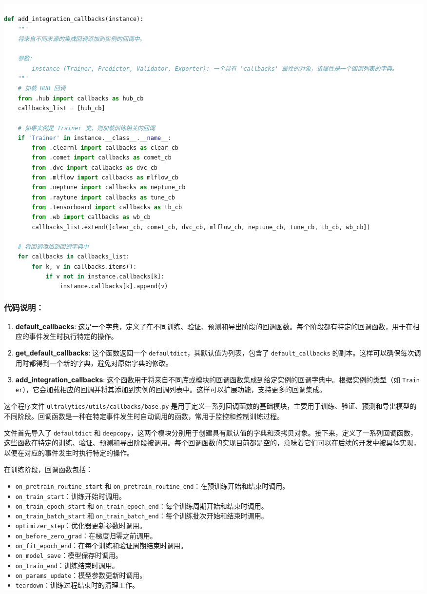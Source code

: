 ```python

def add_integration_callbacks(instance):
    """
    将来自不同来源的集成回调添加到实例的回调中。

    参数:
        instance (Trainer, Predictor, Validator, Exporter): 一个具有 'callbacks' 属性的对象，该属性是一个回调列表的字典。
    """
    # 加载 HUB 回调
    from .hub import callbacks as hub_cb
    callbacks_list = [hub_cb]

    # 如果实例是 Trainer 类，则加载训练相关的回调
    if 'Trainer' in instance.__class__.__name__:
        from .clearml import callbacks as clear_cb
        from .comet import callbacks as comet_cb
        from .dvc import callbacks as dvc_cb
        from .mlflow import callbacks as mlflow_cb
        from .neptune import callbacks as neptune_cb
        from .raytune import callbacks as tune_cb
        from .tensorboard import callbacks as tb_cb
        from .wb import callbacks as wb_cb
        callbacks_list.extend([clear_cb, comet_cb, dvc_cb, mlflow_cb, neptune_cb, tune_cb, tb_cb, wb_cb])

    # 将回调添加到回调字典中
    for callbacks in callbacks_list:
        for k, v in callbacks.items():
            if v not in instance.callbacks[k]:
                instance.callbacks[k].append(v)
```

### 代码说明：
1. **default_callbacks**: 这是一个字典，定义了在不同训练、验证、预测和导出阶段的回调函数。每个阶段都有特定的回调函数，用于在相应的事件发生时执行特定的操作。

2. **get_default_callbacks**: 这个函数返回一个 `defaultdict`，其默认值为列表，包含了 `default_callbacks` 的副本。这样可以确保每次调用时都得到一个新的字典，避免对原始字典的修改。

3. **add_integration_callbacks**: 这个函数用于将来自不同库或模块的回调函数集成到给定实例的回调字典中。根据实例的类型（如 `Trainer`），它会加载相应的回调并将其添加到实例的回调列表中。这样可以扩展功能，支持更多的回调集成。

这个程序文件 `ultralytics/utils/callbacks/base.py` 是用于定义一系列回调函数的基础模块，主要用于训练、验证、预测和导出模型的不同阶段。回调函数是一种在特定事件发生时自动调用的函数，常用于监控和控制训练过程。

文件首先导入了 `defaultdict` 和 `deepcopy`，这两个模块分别用于创建具有默认值的字典和深拷贝对象。接下来，定义了一系列回调函数，这些函数在特定的训练、验证、预测和导出阶段被调用。每个回调函数的实现目前都是空的，意味着它们可以在后续的开发中被具体实现，以便在对应的事件发生时执行特定的操作。

在训练阶段，回调函数包括：
- `on_pretrain_routine_start` 和 `on_pretrain_routine_end`：在预训练开始和结束时调用。
- `on_train_start`：训练开始时调用。
- `on_train_epoch_start` 和 `on_train_epoch_end`：每个训练周期开始和结束时调用。
- `on_train_batch_start` 和 `on_train_batch_end`：每个训练批次开始和结束时调用。
- `optimizer_step`：优化器更新参数时调用。
- `on_before_zero_grad`：在梯度归零之前调用。
- `on_fit_epoch_end`：在每个训练和验证周期结束时调用。
- `on_model_save`：模型保存时调用。
- `on_train_end`：训练结束时调用。
- `on_params_update`：模型参数更新时调用。
- `teardown`：训练过程结束时的清理工作。
